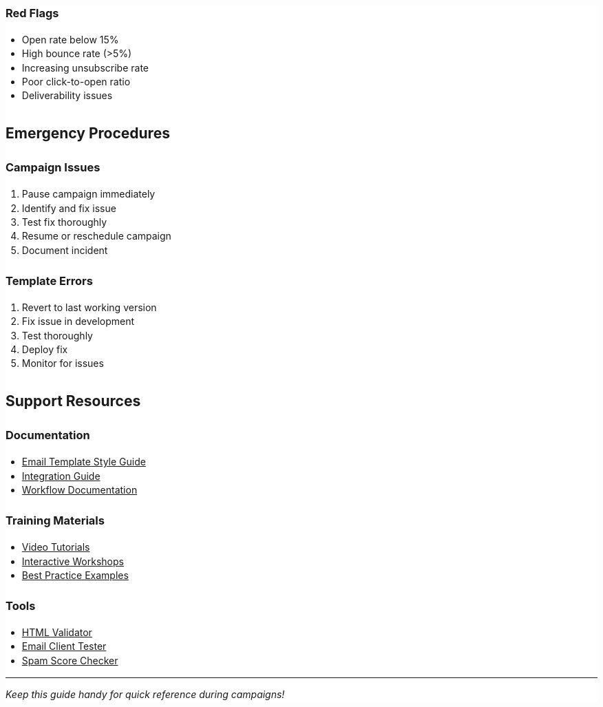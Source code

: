 ### Red Flags
- Open rate below 15%
- High bounce rate (>5%)
- Increasing unsubscribe rate
- Poor click-to-open ratio
- Deliverability issues

## Emergency Procedures

### Campaign Issues
1. Pause campaign immediately
2. Identify and fix issue
3. Test fix thoroughly
4. Resume or reschedule campaign
5. Document incident

### Template Errors
1. Revert to last working version
2. Fix issue in development
3. Test thoroughly
4. Deploy fix
5. Monitor for issues

## Support Resources

### Documentation
- [Email Template Style Guide](../docs/style-guide.md)
- [Integration Guide](../docs/integration-guide.md)
- [Workflow Documentation](../docs/workflow-guide.md)

### Training Materials
- [Video Tutorials](../training/videos/)
- [Interactive Workshops](../training/workshops/)
- [Best Practice Examples](../training/examples/)

### Tools
- [HTML Validator](https://validator.w3.org/)
- [Email Client Tester](https://www.emailonacid.com/)
- [Spam Score Checker](https://www.mail-tester.com/)

---

*Keep this guide handy for quick reference during campaigns!*
